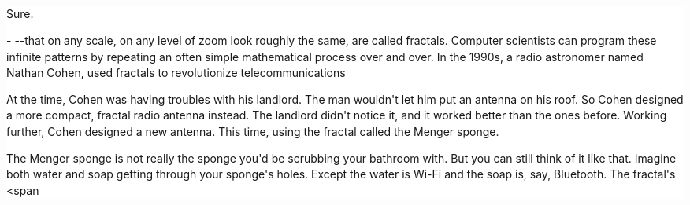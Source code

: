   Sure.</span></p><p><span m="198280">- --that on</span> <span
  m="198630">any</span> <span m="198850">scale,</span> <span
  m="199350">on</span> <span m="199777">any</span> <span m="200204">level</span>
  <span m="200631">of zoom look</span> <span m="201060">roughly</span> <span
  m="201400">the</span> <span m="201480">same,</span> <span
  m="201860">are</span> <span m="202345">called</span> <span
  m="202830">fractals.</span> <span m="204370">Computer</span> <span
  m="204910">scientists</span> <span m="205670">can</span> <span
  m="205810">program</span> <span m="206430">these</span> <span
  m="206850">infinite</span> <span m="206990">patterns</span> <span
  m="207260">by</span> <span m="207530">repeating</span> <span
  m="207935">an</span> <span m="208340">often</span> <span
  m="208745">simple</span> <span m="209150">mathematical</span> <span
  m="209840">process</span> <span m="210420">over</span> <span
  m="210807">and</span> <span m="211194">over.</span> <span m="211581">In</span>
  <span m="211970">the</span> <span m="212345">1990s,</span> <span
  m="213010">a</span> <span m="213150">radio</span> <span
  m="213530">astronomer</span> <span m="214030">named</span> <span
  m="214530">Nathan</span> <span m="215030">Cohen,</span> <span
  m="215530">used</span> <span m="216030">fractals</span> <span
  m="216530">to</span> <span m="217030">revolutionize</span> <span
  m="217530">telecommunications</span></p><p><span m="218880">At</span> <span
  m="218960">the</span> <span m="219070">time,</span> <span
  m="219476">Cohen</span> <span m="219882">was</span> <span
  m="220290">having</span> <span m="220610">troubles</span> <span
  m="220950">with</span> <span m="221290">his</span> <span
  m="221663">landlord.</span> <span m="222036">The</span> <span
  m="222410">man</span> <span m="222800">wouldn't</span> <span
  m="222890">let</span> <span m="223340">him</span> <span m="223620">put an
  antenna</span> <span m="223980">on</span> <span m="224260">his roof.</span>
  <span m="224540">So</span> <span m="224890">Cohen</span> <span
  m="225590">designed</span> <span m="226310">a</span> <span
  m="226390">more</span> <span m="226610">compact,</span> <span
  m="227650">fractal</span> <span m="228140">radio</span> <span
  m="228550">antenna</span> <span m="229050">instead.</span> <span
  m="230000">The</span> <span m="230475">landlord</span> <span m="230950">didn't
  notice it,</span> <span m="231425">and</span> <span m="232380">it</span> <span
  m="232530">worked</span> <span m="232800">better</span> <span
  m="233200">than</span> <span m="233470">the</span> <span
  m="233740">ones</span> <span m="234086">before.</span> <span
  m="234780">Working</span> <span m="235280">further,</span> <span
  m="235780">Cohen</span> <span m="236280">designed</span> <span
  m="236780">a</span> <span m="237280">new</span> <span
  m="237780">antenna.</span> <span m="238780">This time, using</span> <span
  m="239280">the</span> <span m="239780">fractal</span> <span
  m="240090">called</span> <span m="240340">the</span> <span
  m="240756">Menger</span> <span m="241172">sponge.</span></p><p><span
  m="242004">The</span> <span m="242420">Menger</span> <span
  m="242530">sponge</span> <span m="242970">is</span> <span
  m="243410">not</span> <span m="243850">really</span> <span
  m="244290">the</span> <span m="244730">sponge</span> <span m="245170">you'd be
  scrubbing your bathroom with.</span> <span m="245626">But</span> <span
  m="246082">you</span> <span m="246538">can</span> <span m="246994">still
  think</span> <span m="247450">of it like that.</span> <span
  m="247910">Imagine</span> <span m="248215">both</span> <span
  m="248520">water</span> <span m="249006">and</span> <span
  m="249492">soap</span> <span m="249978">getting</span> <span
  m="250464">through</span> <span m="250950">your sponge's holes.</span> <span
  m="251440">Except</span> <span m="251715">the</span> <span
  m="251990">water</span> <span m="252260">is</span> <span
  m="252530">Wi-Fi</span> <span m="252952">and</span> <span
  m="253374">the</span> <span m="253796">soap</span> <span m="254218">is,</span>
  <span m="254640">say,</span> <span m="255131">Bluetooth.</span> <span
  m="256604">The</span> <span m="257095">fractal's</span> <span